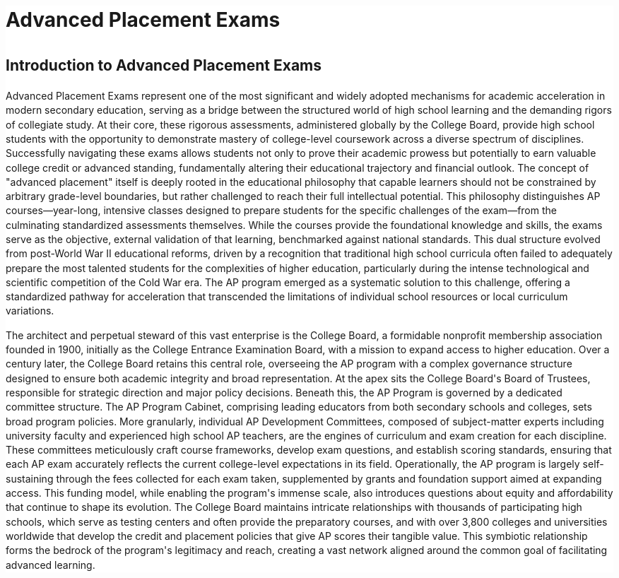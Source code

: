 
# Advanced Placement Exams

## Introduction to Advanced Placement Exams

Advanced Placement Exams represent one of the most significant and widely adopted mechanisms for academic acceleration in modern secondary education, serving as a bridge between the structured world of high school learning and the demanding rigors of collegiate study. At their core, these rigorous assessments, administered globally by the College Board, provide high school students with the opportunity to demonstrate mastery of college-level coursework across a diverse spectrum of disciplines. Successfully navigating these exams allows students not only to prove their academic prowess but potentially to earn valuable college credit or advanced standing, fundamentally altering their educational trajectory and financial outlook. The concept of "advanced placement" itself is deeply rooted in the educational philosophy that capable learners should not be constrained by arbitrary grade-level boundaries, but rather challenged to reach their full intellectual potential. This philosophy distinguishes AP courses—year-long, intensive classes designed to prepare students for the specific challenges of the exam—from the culminating standardized assessments themselves. While the courses provide the foundational knowledge and skills, the exams serve as the objective, external validation of that learning, benchmarked against national standards. This dual structure evolved from post-World War II educational reforms, driven by a recognition that traditional high school curricula often failed to adequately prepare the most talented students for the complexities of higher education, particularly during the intense technological and scientific competition of the Cold War era. The AP program emerged as a systematic solution to this challenge, offering a standardized pathway for acceleration that transcended the limitations of individual school resources or local curriculum variations.

The architect and perpetual steward of this vast enterprise is the College Board, a formidable nonprofit membership association founded in 1900, initially as the College Entrance Examination Board, with a mission to expand access to higher education. Over a century later, the College Board retains this central role, overseeing the AP program with a complex governance structure designed to ensure both academic integrity and broad representation. At the apex sits the College Board's Board of Trustees, responsible for strategic direction and major policy decisions. Beneath this, the AP Program is governed by a dedicated committee structure. The AP Program Cabinet, comprising leading educators from both secondary schools and colleges, sets broad program policies. More granularly, individual AP Development Committees, composed of subject-matter experts including university faculty and experienced high school AP teachers, are the engines of curriculum and exam creation for each discipline. These committees meticulously craft course frameworks, develop exam questions, and establish scoring standards, ensuring that each AP exam accurately reflects the current college-level expectations in its field. Operationally, the AP program is largely self-sustaining through the fees collected for each exam taken, supplemented by grants and foundation support aimed at expanding access. This funding model, while enabling the program's immense scale, also introduces questions about equity and affordability that continue to shape its evolution. The College Board maintains intricate relationships with thousands of participating high schools, which serve as testing centers and often provide the preparatory courses, and with over 3,800 colleges and universities worldwide that develop the credit and placement policies that give AP scores their tangible value. This symbiotic relationship forms the bedrock of the program's legitimacy and reach, creating a vast network aligned around the common goal of facilitating advanced learning.
